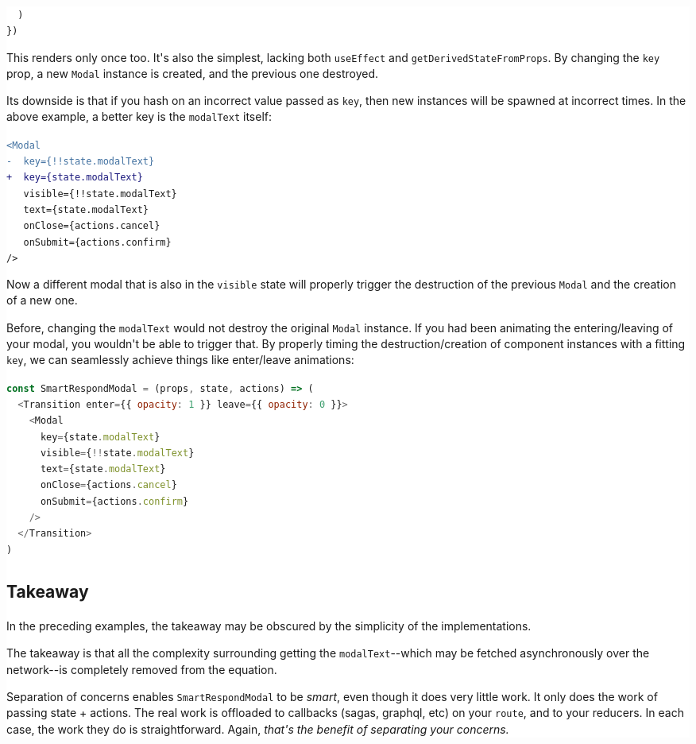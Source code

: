 ```js
  )
})
```

This renders only once too. It's also the simplest, lacking both `useEffect` and `getDerivedStateFromProps`. By changing the `key` prop, a new `Modal` instance is created, and the previous one destroyed. 

Its downside is that if you hash on an incorrect value passed as `key`, then new instances will be spawned at incorrect times. In the above example, a better key is the `modalText` itself:

```diff
<Modal
-  key={!!state.modalText}
+  key={state.modalText}
   visible={!!state.modalText}
   text={state.modalText}
   onClose={actions.cancel}
   onSubmit={actions.confirm}
/>
```

Now a different modal that is also in the `visible` state will properly trigger the destruction of the previous `Modal` and the creation of a new one. 

Before, changing the `modalText` would not destroy the original `Modal` instance. If you had been animating the entering/leaving of your modal, you wouldn't be able to trigger that. By properly timing the destruction/creation of component instances with a fitting `key`, we can seamlessly achieve things like enter/leave animations:

```js
const SmartRespondModal = (props, state, actions) => (
  <Transition enter={{ opacity: 1 }} leave={{ opacity: 0 }}>
    <Modal
      key={state.modalText}
      visible={!!state.modalText}
      text={state.modalText}
      onClose={actions.cancel}
      onSubmit={actions.confirm}
    />
  </Transition>
)
```


## Takeaway

In the preceding examples, the takeaway may be obscured by the simplicity of the implementations. 

The takeaway is that all the complexity surrounding getting the `modalText`--which may be fetched asynchronously over the network--is completely removed from the equation. 

Separation of concerns enables `SmartRespondModal` to be *smart*, even though it does very little work. It only does the work of passing state + actions. The real work is offloaded to callbacks (sagas, graphql, etc) on your `route`, and to your reducers. In each case, the work they do is straightforward. Again, *that's the benefit of separating your concerns.*
